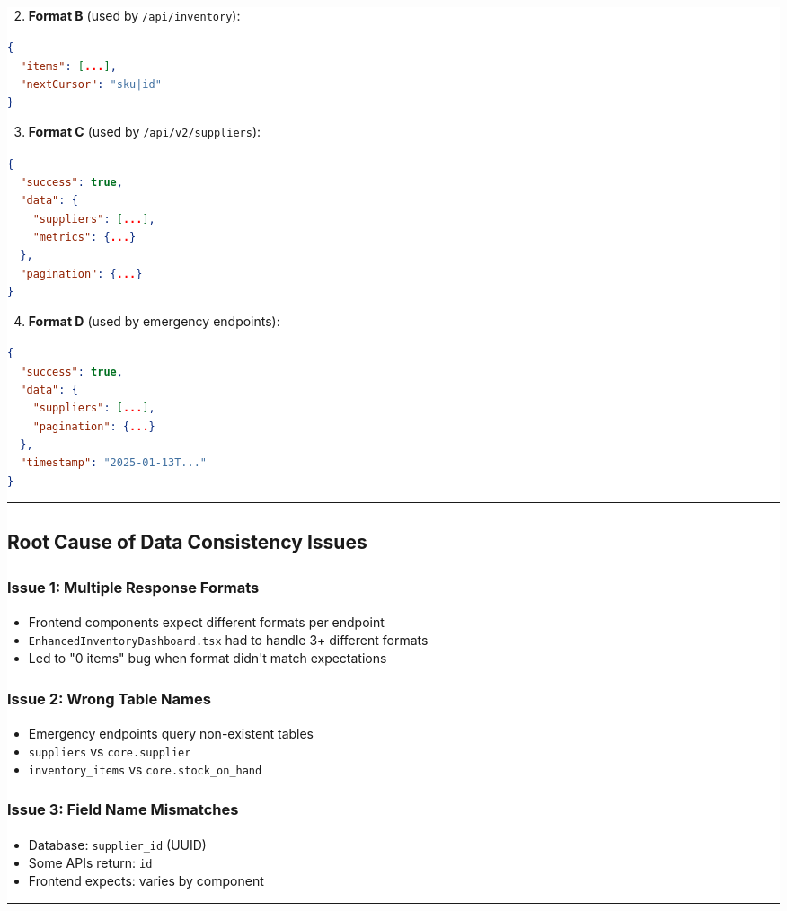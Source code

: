 2. **Format B** (used by `/api/inventory`):
```json
{
  "items": [...],
  "nextCursor": "sku|id"
}
```

3. **Format C** (used by `/api/v2/suppliers`):
```json
{
  "success": true,
  "data": {
    "suppliers": [...],
    "metrics": {...}
  },
  "pagination": {...}
}
```

4. **Format D** (used by emergency endpoints):
```json
{
  "success": true,
  "data": {
    "suppliers": [...],
    "pagination": {...}
  },
  "timestamp": "2025-01-13T..."
}
```

---

## Root Cause of Data Consistency Issues

### Issue 1: Multiple Response Formats
- Frontend components expect different formats per endpoint
- `EnhancedInventoryDashboard.tsx` had to handle 3+ different formats
- Led to "0 items" bug when format didn't match expectations

### Issue 2: Wrong Table Names
- Emergency endpoints query non-existent tables
- `suppliers` vs `core.supplier`
- `inventory_items` vs `core.stock_on_hand`

### Issue 3: Field Name Mismatches
- Database: `supplier_id` (UUID)
- Some APIs return: `id`
- Frontend expects: varies by component

---
